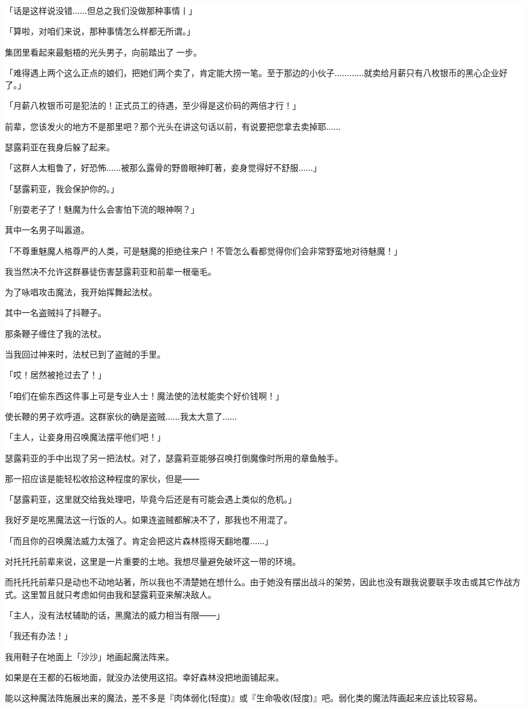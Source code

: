 「话是这样说没错……但总之我们没做那种事情丨」

「算啦，对咱们来说，那种事情怎么样都无所谓。」

集团里看起来最魁梧的光头男子，向前踏出了 一步。

「难得遇上两个这么正点的娘们，把她们两个卖了，肯定能大捞一笔。至于那边的小伙子…………就卖给月薪只有八枚银币的黑心企业好了。」

「月薪八枚银币可是犯法的！正式员工的待遇，至少得是这价码的两倍才行！」

前辈，您该发火的地方不是那里吧？那个光头在讲这句话以前，有说要把您拿去卖掉耶……

瑟露莉亚在我身后躲了起来。

「这群人太粗鲁了，好恐怖……被那么露骨的野兽眼神盯著，妾身觉得好不舒服……」

「瑟露莉亚，我会保护你的。」

「别耍老子了！魅魔为什么会害怕下流的眼神啊？」

萁中一名男子叫嚣道。

「不尊重魅魔人格尊严的人类，可是魅魔的拒绝往来户！不管怎么看都觉得你们会非常野蛮地对待魅魔！」

我当然决不允许这群暴徒伤害瑟露莉亚和前辈一根毫毛。

为了咏唱攻击魔法，我开始挥舞起法杖。

其中一名盗贼抖了抖鞭子。

那条鞭子缠住了我的法杖。

当我回过神来时，法杖已到了盗贼的手里。

「哎！居然被抢过去了！」

「咱们在偷东西这件事上可是专业人士！魔法使的法杖能卖个好价钱啊！」

使长鞭的男子欢呼道。这群家伙的确是盗贼……我太大意了……

「主人，让妾身用召唤魔法摆平他们吧！」

瑟露莉亚的手中出现了另一把法杖。对了，瑟露莉亚能够召唤打倒魔像时所用的章鱼触手。

那一招应该是能轻松收拾这种程度的家伙，但是——

「瑟露莉亚，这里就交给我处理吧，毕竟今后还是有可能会遇上类似的危机。」

我好歹是吃黑魔法这一行饭的人。如果连盗贼都解决不了，那我也不用混了。

「而且你的召唤魔法威力太强了。肯定会把这片森林揽得天翻地覆……」

对托托托前辈来说，这里是一片重要的土地。我想尽量避免破坏这一带的环境。

而托托托前辈只是动也不动地站著，所以我也不清楚她在想什么。由于她没有摆出战斗的架势，因此也没有跟我说要联手攻击或其它作战方式。这里暂且就只考虑如何由我和瑟露莉亚来解决敌人。

「主人，没有法杖辅助的话，黑魔法的威力相当有限——」

「我还有办法！」

我用鞋子在地面上「沙沙」地画起魔法阵来。

如果是在王都的石板地面，就没办法使用这招。幸好森林没把地面铺起来。

能以这种魔法阵施展出来的魔法，差不多是『肉体弱化(轻度)』或『生命吸收(轻度)』吧。弱化类的魔法阵画起来应该比较容易。

